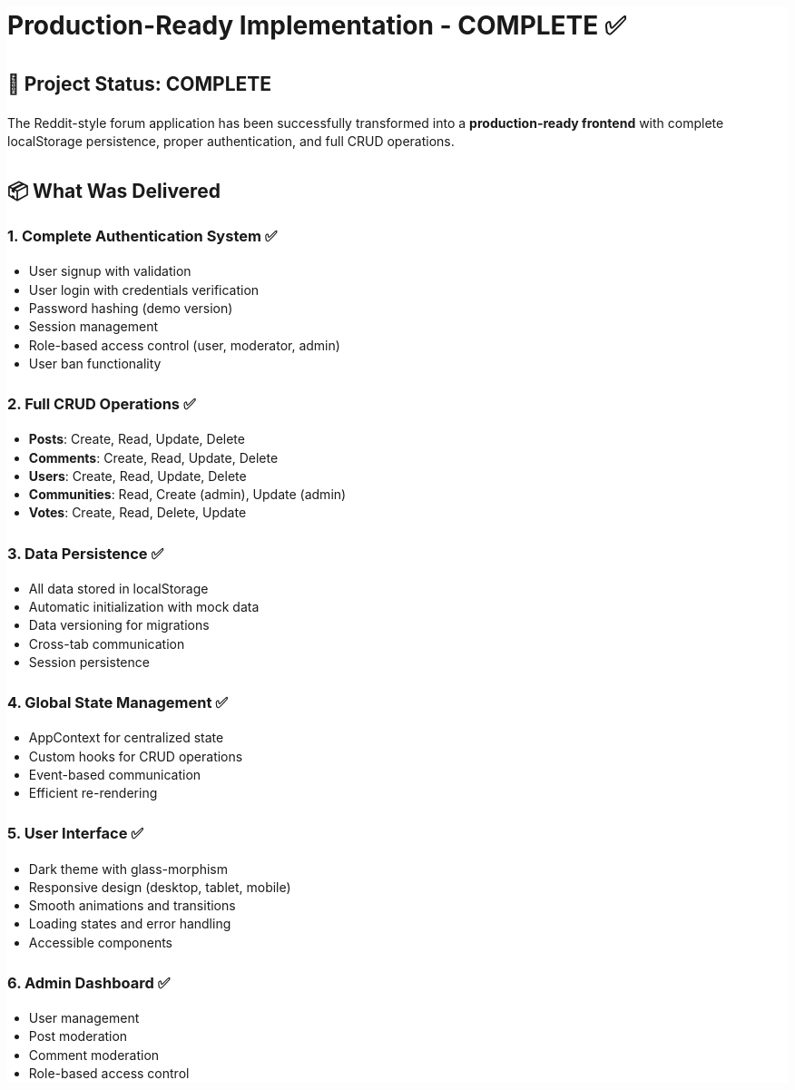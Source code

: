 # Production-Ready Implementation - COMPLETE ✅

## 🎉 Project Status: COMPLETE

The Reddit-style forum application has been successfully transformed into a **production-ready frontend** with complete localStorage persistence, proper authentication, and full CRUD operations.

## 📦 What Was Delivered

### 1. Complete Authentication System ✅
- User signup with validation
- User login with credentials verification
- Password hashing (demo version)
- Session management
- Role-based access control (user, moderator, admin)
- User ban functionality

### 2. Full CRUD Operations ✅
- **Posts**: Create, Read, Update, Delete
- **Comments**: Create, Read, Update, Delete
- **Users**: Create, Read, Update, Delete
- **Communities**: Read, Create (admin), Update (admin)
- **Votes**: Create, Read, Delete, Update

### 3. Data Persistence ✅
- All data stored in localStorage
- Automatic initialization with mock data
- Data versioning for migrations
- Cross-tab communication
- Session persistence

### 4. Global State Management ✅
- AppContext for centralized state
- Custom hooks for CRUD operations
- Event-based communication
- Efficient re-rendering

### 5. User Interface ✅
- Dark theme with glass-morphism
- Responsive design (desktop, tablet, mobile)
- Smooth animations and transitions
- Loading states and error handling
- Accessible components

### 6. Admin Dashboard ✅
- User management
- Post moderation
- Comment moderation
- Role-based access control
